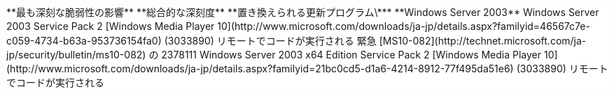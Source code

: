 </td>
<td style="border:1px solid black;">
**最も深刻な脆弱性の影響**

</td>
<td style="border:1px solid black;">
**総合的な深刻度**

</td>
<td style="border:1px solid black;">
**置き換えられる更新プログラム\***

</td>
</tr>
<tr>
<td style="border:1px solid black;" colspan="5">
**Windows Server 2003**

</td>
</tr>
<tr>
<td style="border:1px solid black;">
Windows Server 2003 Service Pack 2

</td>
<td style="border:1px solid black;">
[Windows Media Player 10](http://www.microsoft.com/downloads/ja-jp/details.aspx?familyid=46567c7e-c059-4734-b63a-953736154fa0)  
(3033890)

</td>
<td style="border:1px solid black;">
リモートでコードが実行される

</td>
<td style="border:1px solid black;">
緊急

</td>
<td style="border:1px solid black;">
[MS10-082](http://technet.microsoft.com/ja-jp/security/bulletin/ms10-082) の 2378111

</td>
</tr>
<tr>
<td style="border:1px solid black;">
Windows Server 2003 x64 Edition Service Pack 2

</td>
<td style="border:1px solid black;">
[Windows Media Player 10](http://www.microsoft.com/downloads/ja-jp/details.aspx?familyid=21bc0cd5-d1a6-4214-8912-77f495da51e6)  
(3033890)

</td>
<td style="border:1px solid black;">
リモートでコードが実行される
